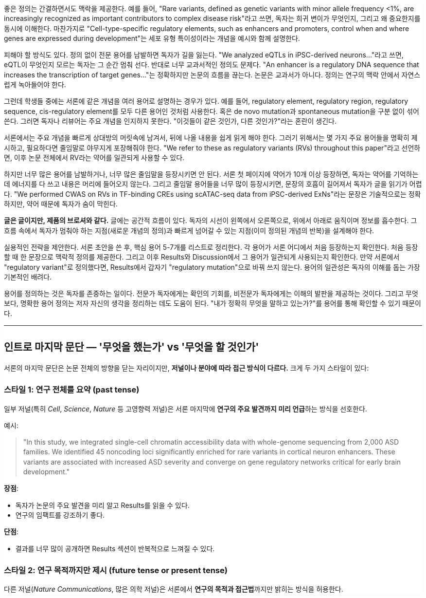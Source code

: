 좋은 정의는 간결하면서도 맥락을 제공한다. 예를 들어, "Rare variants, defined as genetic variants with minor allele frequency <1%, are increasingly recognized as important contributors to complex disease risk"라고 쓰면, 독자는 희귀 변이가 무엇인지, 그리고 왜 중요한지를 동시에 이해한다. 마찬가지로 "Cell-type-specific regulatory elements, such as enhancers and promoters, control when and where genes are expressed during development"는 세포 유형 특이성이라는 개념을 예시와 함께 설명한다.

피해야 할 방식도 있다. 정의 없이 전문 용어를 남발하면 독자가 길을 잃는다. "We analyzed eQTLs in iPSC-derived neurons..."라고 쓰면, eQTL이 무엇인지 모르는 독자는 그 순간 멈춰 선다. 반대로 너무 교과서적인 정의도 문제다. "An enhancer is a regulatory DNA sequence that increases the transcription of target genes..."는 정확하지만 논문의 흐름을 끊는다. 논문은 교과서가 아니다. 정의는 연구의 맥락 안에서 자연스럽게 녹아들어야 한다.

그런데 학생들 중에는 서론에 같은 개념을 여러 용어로 설명하는 경우가 있다. 예를 들어, regulatory element, regulatory region, regulatory sequence, cis-regulatory element를 모두 다른 용어인 것처럼 사용한다. 혹은 de novo mutation과 spontaneous mutation을 구분 없이 섞어 쓴다. 그러면 독자나 리뷰어는 주요 개념을 인지하지 못한다. "이것들이 같은 것인가, 다른 것인가?"라는 혼란이 생긴다.

서론에서는 주요 개념을 빠르게 상대방의 머릿속에 남겨서, 뒤에 나올 내용을 쉽게 읽게 해야 한다. 그러기 위해서는 몇 가지 주요 용어들을 명확히 제시하고, 필요하다면 줄임말로 야무지게 포장해줘야 한다. "We refer to these as regulatory variants (RVs) throughout this paper"라고 선언하면, 이후 논문 전체에서 RV라는 약어를 일관되게 사용할 수 있다.

하지만 너무 많은 용어를 남발하거나, 너무 많은 줄임말을 등장시키면 안 된다. 서론 첫 페이지에 약어가 10개 이상 등장하면, 독자는 약어를 기억하는 데 에너지를 다 쓰고 내용은 머리에 들어오지 않는다. 그리고 줄임말 용어들을 너무 많이 등장시키면, 문장의 호흡이 길어져서 독자가 글을 읽기가 어렵다. "We performed CWAS on RVs in TF-binding CREs using scATAC-seq data from iPSC-derived ExNs"라는 문장은 기술적으로는 정확하지만, 약어 때문에 독자가 숨이 막힌다.

**글은 글이지만, 제품의 브로셔와 같다.** 글에는 공간적 흐름이 있다. 독자의 시선이 왼쪽에서 오른쪽으로, 위에서 아래로 움직이며 정보를 흡수한다. 그 흐름 속에서 독자가 멈춰야 하는 지점(새로운 개념의 정의)과 빠르게 넘어갈 수 있는 지점(이미 정의된 개념의 반복)을 설계해야 한다.

실용적인 전략을 제안한다. 서론 초안을 쓴 후, 핵심 용어 5-7개를 리스트로 정리한다. 각 용어가 서론 어디에서 처음 등장하는지 확인한다. 처음 등장할 때 한 문장으로 맥락적 정의를 제공한다. 그리고 이후 Results와 Discussion에서 그 용어가 일관되게 사용되는지 확인한다. 만약 서론에서 "regulatory variant"로 정의했다면, Results에서 갑자기 "regulatory mutation"으로 바꿔 쓰지 않는다. 용어의 일관성은 독자의 이해를 돕는 가장 기본적인 배려다.

용어를 정의하는 것은 독자를 존중하는 일이다. 전문가 독자에게는 확인의 기회를, 비전문가 독자에게는 이해의 발판을 제공하는 것이다. 그리고 무엇보다, 명확한 용어 정의는 저자 자신의 생각을 정리하는 데도 도움이 된다. "내가 정확히 무엇을 말하고 있는가?"를 용어를 통해 확인할 수 있기 때문이다.

---

## 인트로 마지막 문단 — '무엇을 했는가' vs '무엇을 할 것인가'

서론의 마지막 문단은 논문 전체의 방향을 닫는 자리이지만, **저널이나 분야에 따라 접근 방식이 다르다.** 크게 두 가지 스타일이 있다:

### 스타일 1: 연구 전체를 요약 (past tense)
일부 저널(특히 *Cell*, *Science*, *Nature* 등 고영향력 저널)은 서론 마지막에 **연구의 주요 발견까지 미리 언급**하는 방식을 선호한다.

예시:
> "In this study, we integrated single-cell chromatin accessibility data with whole-genome sequencing from 2,000 ASD families. We identified 45 noncoding loci significantly enriched for rare variants in cortical neuron enhancers. These variants are associated with increased ASD severity and converge on gene regulatory networks critical for early brain development."

**장점**:
- 독자가 논문의 주요 발견을 미리 알고 Results를 읽을 수 있다.
- 연구의 임팩트를 강조하기 좋다.

**단점**:
- 결과를 너무 많이 공개하면 Results 섹션이 반복적으로 느껴질 수 있다.

### 스타일 2: 연구 목적까지만 제시 (future tense or present tense)
다른 저널(*Nature Communications*, 많은 의학 저널)은 서론에서 **연구의 목적과 접근법**까지만 밝히는 방식을 허용한다.
